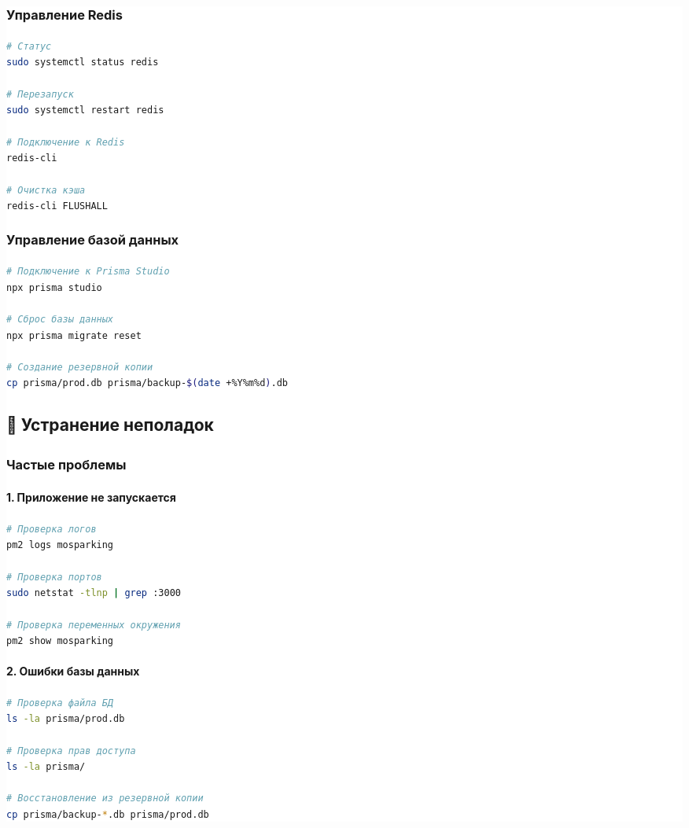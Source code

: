 ### Управление Redis
```bash
# Статус
sudo systemctl status redis

# Перезапуск
sudo systemctl restart redis

# Подключение к Redis
redis-cli

# Очистка кэша
redis-cli FLUSHALL
```

### Управление базой данных
```bash
# Подключение к Prisma Studio
npx prisma studio

# Сброс базы данных
npx prisma migrate reset

# Создание резервной копии
cp prisma/prod.db prisma/backup-$(date +%Y%m%d).db
```

## 🚨 Устранение неполадок

### Частые проблемы

#### 1. Приложение не запускается
```bash
# Проверка логов
pm2 logs mosparking

# Проверка портов
sudo netstat -tlnp | grep :3000

# Проверка переменных окружения
pm2 show mosparking
```

#### 2. Ошибки базы данных
```bash
# Проверка файла БД
ls -la prisma/prod.db

# Проверка прав доступа
ls -la prisma/

# Восстановление из резервной копии
cp prisma/backup-*.db prisma/prod.db
```
